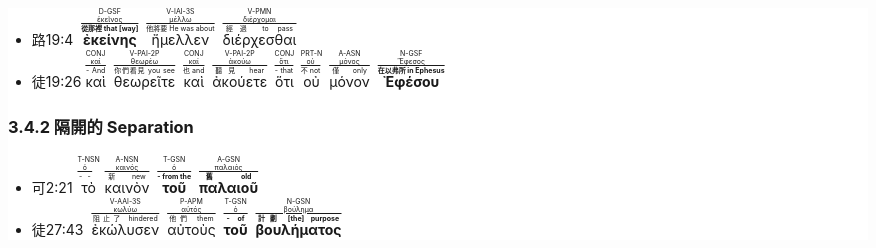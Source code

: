 - 路19:4  <RUBY><ruby><ruby>**ἐκείνης**<rt>**從那裡 that [way]**</rt></ruby><rt><a href='https://bible.fhl.net/new/s.php?N=0&k=01565&m='>ἐκεῖνος</a></rt></ruby><rt>D-GSF</rt></RUBY>  <RUBY><ruby><ruby><span class='verb'>ἤμελλεν</span><rt>他將要 He was about</rt></ruby><rt><a href='https://bible.fhl.net/new/s.php?N=0&k=03195&m='>μέλλω</a></rt></ruby><rt>V-IAI-3S</rt></RUBY>  <RUBY><ruby><ruby><span class='inf'>διέρχεσθαι</span><rt>經過 to pass</rt></ruby><rt><a href='https://bible.fhl.net/new/s.php?N=0&k=01330&m='>διέρχομαι</a></rt></ruby><rt>V-PMN</rt></RUBY>
- 徒19:26 <RUBY><ruby><ruby>καὶ<rt>- And</rt></ruby><rt><a href='https://bible.fhl.net/new/s.php?N=0&k=02532&m='>καί</a></rt></ruby><rt>CONJ</rt></RUBY>  <RUBY><ruby><ruby><span class='verb'>θεωρεῖτε</span><rt>你們看見 you see</rt></ruby><rt><a href='https://bible.fhl.net/new/s.php?N=0&k=02334&m='>θεωρέω</a></rt></ruby><rt>V-PAI-2P</rt></RUBY>  <RUBY><ruby><ruby>καὶ<rt>也 and</rt></ruby><rt><a href='https://bible.fhl.net/new/s.php?N=0&k=02532&m='>καί</a></rt></ruby><rt>CONJ</rt></RUBY>  <RUBY><ruby><ruby><span class='verb'>ἀκούετε</span><rt>聽見 hear</rt></ruby><rt><a href='https://bible.fhl.net/new/s.php?N=0&k=00191&m='>ἀκούω</a></rt></ruby><rt>V-PAI-2P</rt></RUBY>  <RUBY><ruby><ruby>ὅτι<rt>- that</rt></ruby><rt><a href='https://bible.fhl.net/new/s.php?N=0&k=03754&m='>ὅτι</a></rt></ruby><rt>CONJ</rt></RUBY>  <RUBY><ruby><ruby>οὐ<rt>不 not</rt></ruby><rt><a href='https://bible.fhl.net/new/s.php?N=0&k=03756&m='>οὐ</a></rt></ruby><rt>PRT-N</rt></RUBY>  <RUBY><ruby><ruby>μόνον<rt>僅 only</rt></ruby><rt><a href='https://bible.fhl.net/new/s.php?N=0&k=03441&m='>μόνος</a></rt></ruby><rt>A-ASN</rt></RUBY>  <RUBY><ruby><ruby>**Ἐφέσου**<rt>**在以弗所 in Ephesus**</rt></ruby><rt><a href='https://bible.fhl.net/new/s.php?N=0&k=02181&m='>Ἔφεσος</a></rt></ruby><rt>N-GSF</rt></RUBY> 
### 3.4.2 隔開的 Separation
- 可2:21  <RUBY><ruby><ruby>τὸ<rt>- -</rt></ruby><rt><a href='https://bible.fhl.net/new/s.php?N=0&k=03588&m='>ὀ</a></rt></ruby><rt>T-NSN</rt></RUBY>  <RUBY><ruby><ruby>καινὸν<rt>新 new</rt></ruby><rt><a href='https://bible.fhl.net/new/s.php?N=0&k=02537&m='>καινός</a></rt></ruby><rt>A-NSN</rt></RUBY>  <RUBY><ruby><ruby>**τοῦ**<rt>**- from the**</rt></ruby><rt><a href='https://bible.fhl.net/new/s.php?N=0&k=03588&m='>ὀ</a></rt></ruby><rt>T-GSN</rt></RUBY>  <RUBY><ruby><ruby>**παλαιοῦ**<rt>**舊 old**</rt></ruby><rt><a href='https://bible.fhl.net/new/s.php?N=0&k=03820&m='>παλαιός</a></rt></ruby><rt>A-GSN</rt></RUBY> 
- 徒27:43  <RUBY><ruby><ruby><span class='verb'>ἐκώλυσεν</span><rt>阻止了 hindered</rt></ruby><rt><a href='https://bible.fhl.net/new/s.php?N=0&k=02967&m='>κωλύω</a></rt></ruby><rt>V-AAI-3S</rt></RUBY>  <RUBY><ruby><ruby>αὐτοὺς<rt>他們 them</rt></ruby><rt><a href='https://bible.fhl.net/new/s.php?N=0&k=00846&m='>αὐτός</a></rt></ruby><rt>P-APM</rt></RUBY>  <RUBY><ruby><ruby>**τοῦ**<rt>**- of**</rt></ruby><rt><a href='https://bible.fhl.net/new/s.php?N=0&k=03588&m='>ὀ</a></rt></ruby><rt>T-GSN</rt></RUBY>  <RUBY><ruby><ruby>**βουλήματος**<rt>**計劃 [the] purpose**</rt></ruby><rt><a href='https://bible.fhl.net/new/s.php?N=0&k=01013&m='>βούλημα</a></rt></ruby><rt>N-GSN</rt></RUBY> 
